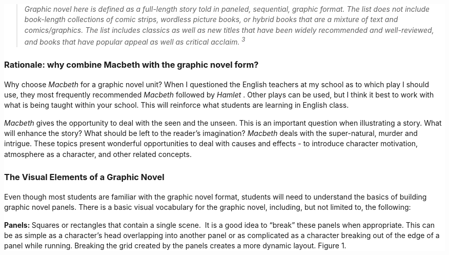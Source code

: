 <blockquote>
<p>
<em>
Graphic novel here is defined as a full-length story told in paneled, sequential, graphic format. The list does not include book-length collections of comic strips, wordless picture books, or hybrid books that are a mixture of text and comics/graphics. The list includes classics as well as new titles that have been widely recommended and well-reviewed, and books that have popular appeal as well as critical acclaim.
<sup>
3
</sup>
</em>
</p>
</blockquote>
<h3>
Rationale: why combine Macbeth with the graphic novel form?
</h3>
<p>
Why choose
<em>
Macbeth
</em>
for a graphic novel unit? When I questioned the English teachers at my school as to which play I should use, they most frequently recommended
<em>
Macbeth
</em>
followed by
<em>
Hamlet
</em>
. Other plays can be used, but I think it best to work with what is being taught within your school. This will reinforce what students are learning in English class.
</p>
<p>
<em>
Macbeth
</em>
gives the opportunity to deal with the seen and the unseen. This is an important question when illustrating a story. What will enhance the story? What should be left to the reader’s imagination?
<em>
Macbeth
</em>
deals with the super-natural, murder and intrigue. These topics present wonderful opportunities to deal with causes and effects - to introduce character motivation, atmosphere as a character, and other related concepts.
</p>
<h3>
The Visual Elements of a Graphic Novel
</h3>
<p>
Even though most students are familiar with the graphic novel format, students will need to understand the basics of building graphic novel panels. There is a basic visual vocabulary for the graphic novel, including, but not limited to, the following:
</p>
<p>
<strong>
Panels:
</strong>
Squares or rectangles that contain a single scene.  It is a good idea to “break” these panels when appropriate. This can be as simple as a character’s head overlapping into another panel or as complicated as a character breaking out of the edge of a panel while running. Breaking the grid created by the panels creates a more dynamic layout. Figure 1.
</p>